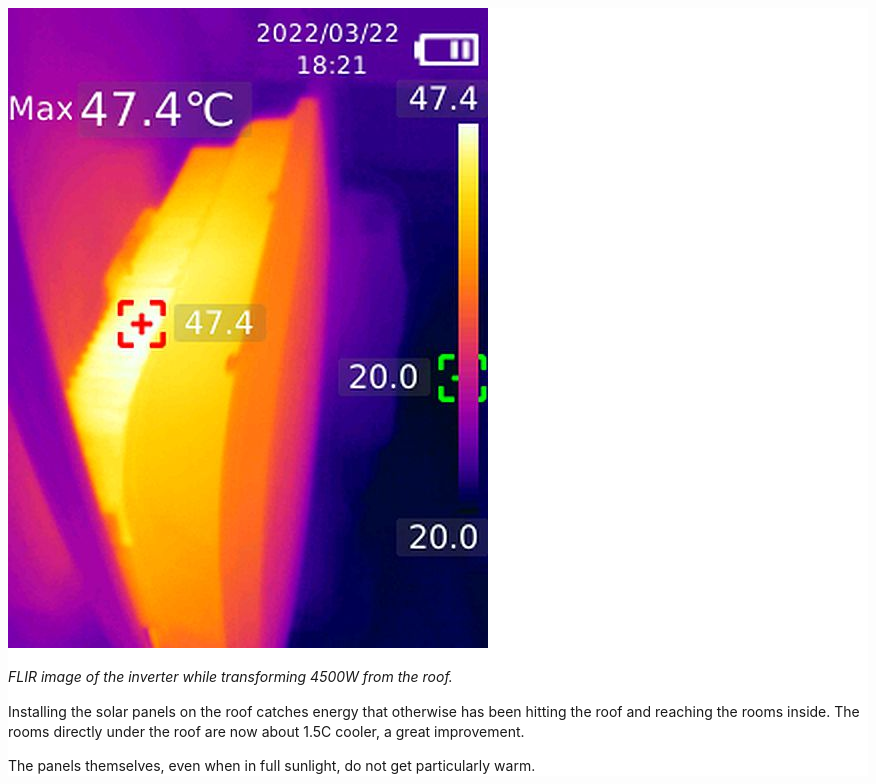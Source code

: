 ![](/uploads/2022/05/solar-08.jpg)

*FLIR image of the inverter while transforming 4500W from the roof.*

Installing the solar panels on the roof catches energy that otherwise has been hitting the roof and reaching the rooms inside.
The rooms directly under the roof are now about 1.5C cooler, a great improvement.

The panels themselves, even when in full sunlight, do not get particularly warm.
